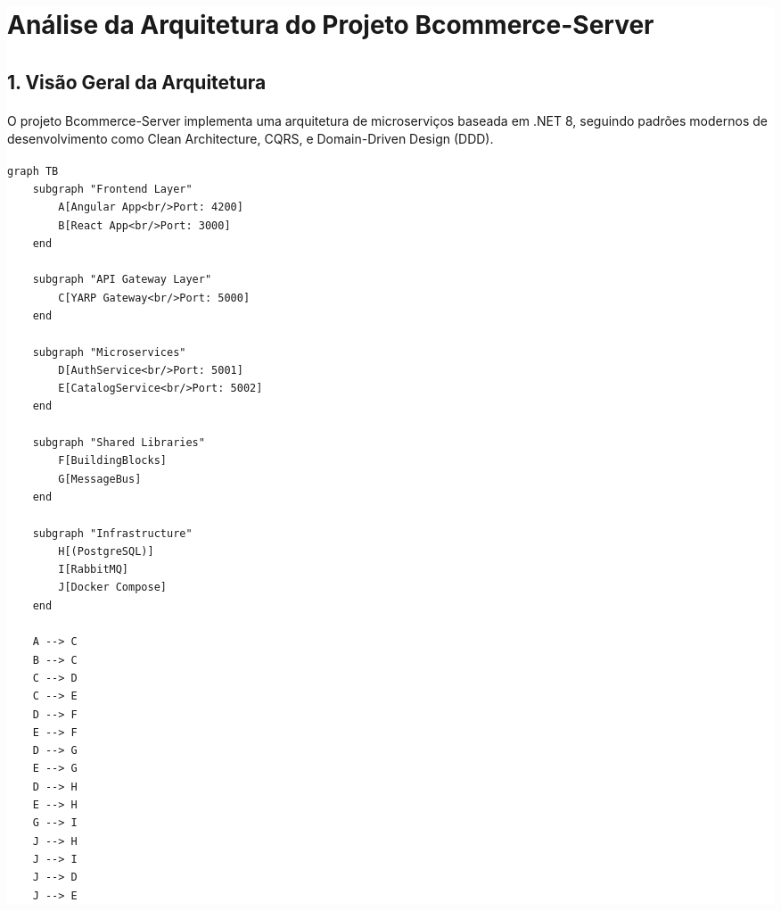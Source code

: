 # Análise da Arquitetura do Projeto Bcommerce-Server

## 1. Visão Geral da Arquitetura

O projeto Bcommerce-Server implementa uma arquitetura de microserviços baseada em .NET 8, seguindo padrões modernos de desenvolvimento como Clean Architecture, CQRS, e Domain-Driven Design (DDD).

```mermaid
graph TB
    subgraph "Frontend Layer"
        A[Angular App<br/>Port: 4200]
        B[React App<br/>Port: 3000]
    end
    
    subgraph "API Gateway Layer"
        C[YARP Gateway<br/>Port: 5000]
    end
    
    subgraph "Microservices"
        D[AuthService<br/>Port: 5001]
        E[CatalogService<br/>Port: 5002]
    end
    
    subgraph "Shared Libraries"
        F[BuildingBlocks]
        G[MessageBus]
    end
    
    subgraph "Infrastructure"
        H[(PostgreSQL)]
        I[RabbitMQ]
        J[Docker Compose]
    end
    
    A --> C
    B --> C
    C --> D
    C --> E
    D --> F
    E --> F
    D --> G
    E --> G
    D --> H
    E --> H
    G --> I
    J --> H
    J --> I
    J --> D
    J --> E
```
